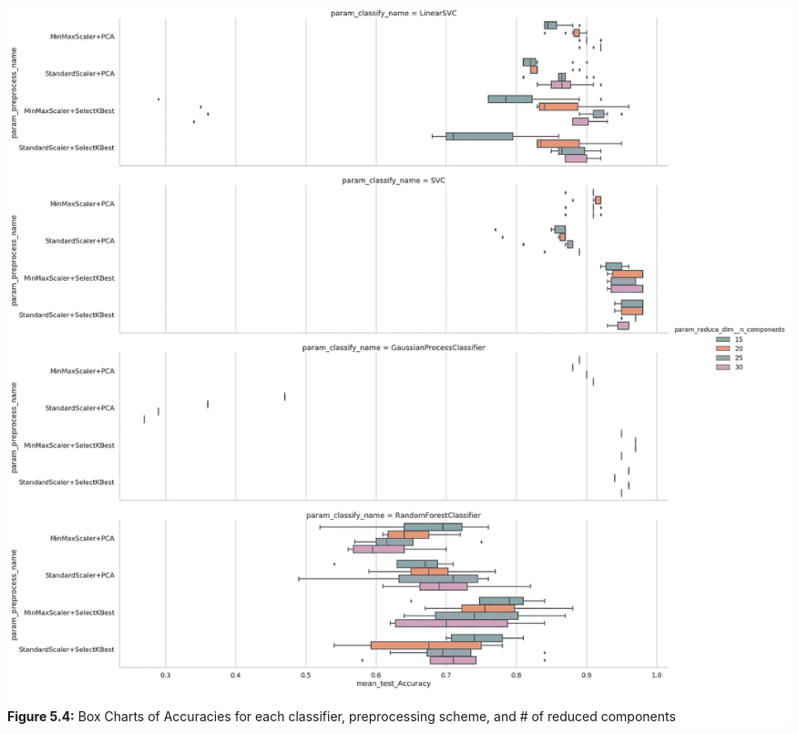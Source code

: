 ![](img/270ee2cfc23f4f6a7ccaed5c5966f478.png)

**Figure 5.4:** Box Charts of Accuracies for each classifier, preprocessing scheme, and # of reduced components
